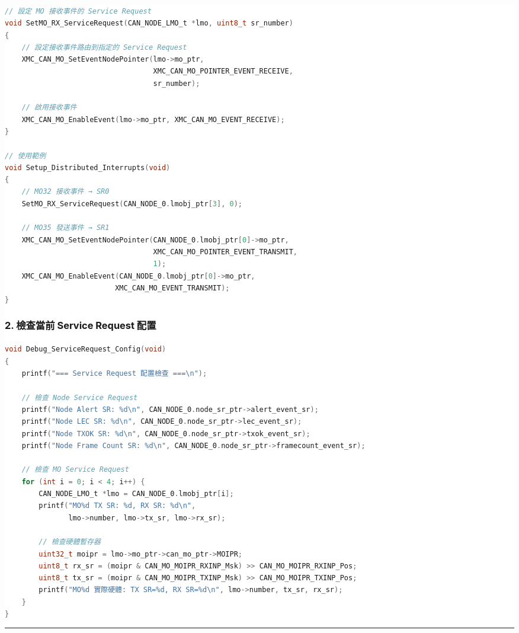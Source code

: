 ```c
// 設定 MO 接收事件的 Service Request
void SetMO_RX_ServiceRequest(CAN_NODE_LMO_t *lmo, uint8_t sr_number) 
{
    // 設定接收事件路由到指定的 Service Request
    XMC_CAN_MO_SetEventNodePointer(lmo->mo_ptr, 
                                   XMC_CAN_MO_POINTER_EVENT_RECEIVE, 
                                   sr_number);
    
    // 啟用接收事件
    XMC_CAN_MO_EnableEvent(lmo->mo_ptr, XMC_CAN_MO_EVENT_RECEIVE);
}

// 使用範例
void Setup_Distributed_Interrupts(void) 
{
    // MO32 接收事件 → SR0
    SetMO_RX_ServiceRequest(CAN_NODE_0.lmobj_ptr[3], 0);
    
    // MO35 發送事件 → SR1
    XMC_CAN_MO_SetEventNodePointer(CAN_NODE_0.lmobj_ptr[0]->mo_ptr,
                                   XMC_CAN_MO_POINTER_EVENT_TRANSMIT,
                                   1);
    XMC_CAN_MO_EnableEvent(CAN_NODE_0.lmobj_ptr[0]->mo_ptr, 
                          XMC_CAN_MO_EVENT_TRANSMIT);
}
```

### 2. 檢查當前 Service Request 配置

```c
void Debug_ServiceRequest_Config(void) 
{
    printf("=== Service Request 配置檢查 ===\n");
    
    // 檢查 Node Service Request
    printf("Node Alert SR: %d\n", CAN_NODE_0.node_sr_ptr->alert_event_sr);
    printf("Node LEC SR: %d\n", CAN_NODE_0.node_sr_ptr->lec_event_sr);
    printf("Node TXOK SR: %d\n", CAN_NODE_0.node_sr_ptr->txok_event_sr);
    printf("Node Frame Count SR: %d\n", CAN_NODE_0.node_sr_ptr->framecount_event_sr);
    
    // 檢查 MO Service Request
    for (int i = 0; i < 4; i++) {
        CAN_NODE_LMO_t *lmo = CAN_NODE_0.lmobj_ptr[i];
        printf("MO%d TX SR: %d, RX SR: %d\n", 
               lmo->number, lmo->tx_sr, lmo->rx_sr);
               
        // 檢查硬體暫存器
        uint32_t moipr = lmo->mo_ptr->can_mo_ptr->MOIPR;
        uint8_t rx_sr = (moipr & CAN_MO_MOIPR_RXINP_Msk) >> CAN_MO_MOIPR_RXINP_Pos;
        uint8_t tx_sr = (moipr & CAN_MO_MOIPR_TXINP_Msk) >> CAN_MO_MOIPR_TXINP_Pos;
        printf("MO%d 實際硬體: TX SR=%d, RX SR=%d\n", lmo->number, tx_sr, rx_sr);
    }
}
```

---